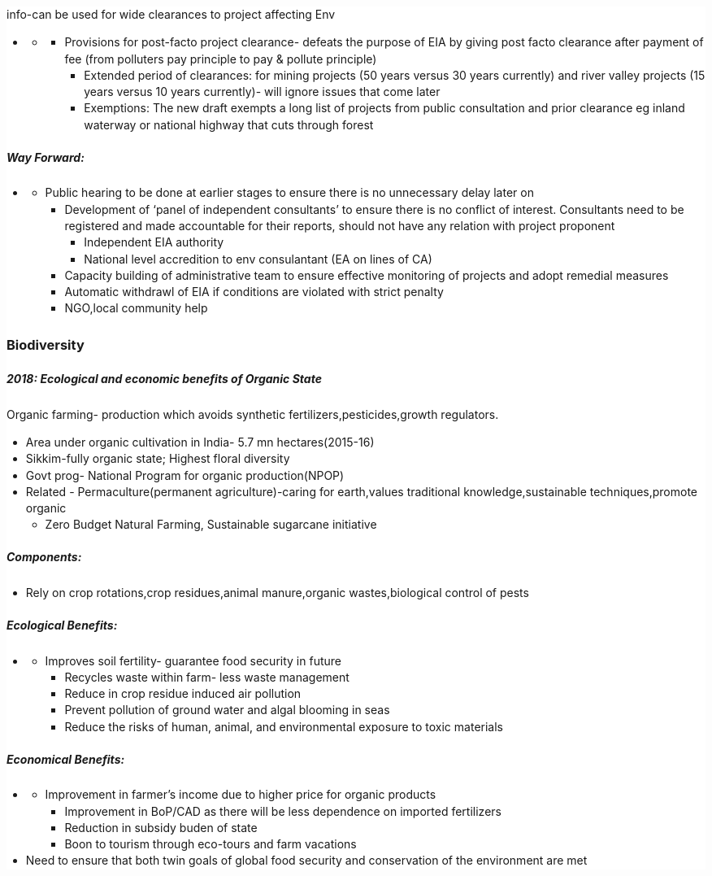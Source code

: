 info-can be used for wide clearances to project affecting Env

- - - Provisions for post-facto project clearance- defeats the purpose of EIA by giving post facto clearance after payment of fee (from polluters pay principle to pay & pollute principle)
        - Extended period of clearances: for mining projects (50 years versus 30 years currently) and river valley projects (15 years versus 10 years currently)- will ignore issues that come later
        - Exemptions: The new draft exempts a long list of projects from public consultation and prior clearance eg inland waterway or national highway that cuts through forest

##### Way Forward:

- - Public hearing to be done at earlier stages to ensure there is no unnecessary delay later on
    - Development of ‘panel of independent consultants’ to ensure there is no conflict of interest. Consultants need to be registered and made accountable for their reports, should not have any relation with project proponent
        - Independent EIA authority
        - National level accredition to env consulantant (EA on lines of CA)
    - Capacity building of administrative team to ensure effective monitoring of projects and adopt remedial measures
    - Automatic withdrawl of EIA if conditions are violated with strict penalty
    - NGO,local community help

### Biodiversity

##### 2018: Ecological and economic benefits of Organic State

Organic farming- production which avoids synthetic fertilizers,pesticides,growth regulators.

- Area under organic cultivation in India- 5.7 mn hectares(2015-16)
- Sikkim-fully organic state; Highest floral diversity
- Govt prog- National Program for organic production(NPOP)
- Related - Permaculture(permanent agriculture)-caring for earth,values traditional knowledge,sustainable techniques,promote organic
    - Zero Budget Natural Farming, Sustainable sugarcane initiative

##### Components:

- Rely on crop rotations,crop residues,animal manure,organic wastes,biological control of pests

##### Ecological Benefits:

- - Improves soil fertility- guarantee food security in future
    - Recycles waste within farm- less waste management
    - Reduce in crop residue induced air pollution
    - Prevent pollution of ground water and algal blooming in seas
    - Reduce the risks of human, animal, and environmental exposure to toxic materials

##### Economical Benefits:

- - Improvement in farmer’s income due to higher price for organic products
    - Improvement in BoP/CAD as there will be less dependence on imported fertilizers
    - Reduction in subsidy buden of state
    - Boon to tourism through eco-tours and farm vacations
- Need to ensure that both twin goals of global food security and conservation of the environment are met
